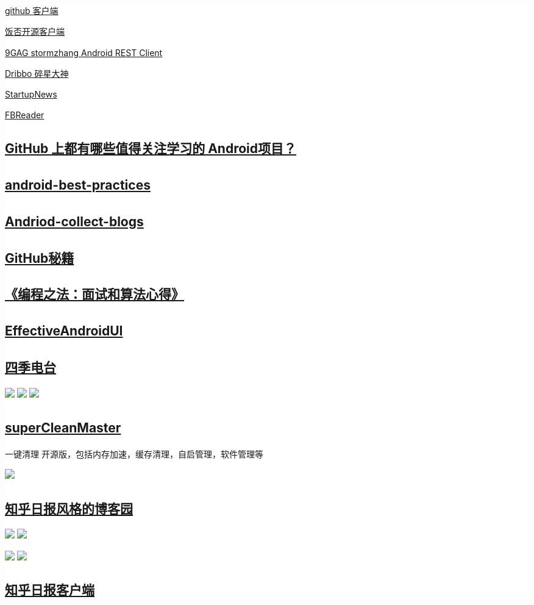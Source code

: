 [github 客户端](https://github.com/github/android)

[饭否开源客户端](https://github.com/mcxiaoke/fanfouapp-opensource)

[9GAG stormzhang Android REST Client](https://github.com/stormzhang/9GAG)

[Dribbo 碎星大神](https://github.com/Issacw0ng/Dribbo)

[StartupNews](https://github.com/halzhang/StartupNews)

[FBReader](https://github.com/geometer/FBReader)

## [GitHub 上都有哪些值得关注学习的 Android项目？](https://www.zhihu.com/question/23804819)

## [android-best-practices](https://github.com/futurice/android-best-practices)

## [Andriod-collect-blogs](https://github.com/ZQiang94/Andriod-collect-blogs)

## [GitHub秘籍](https://github.com/tiimgreen/github-cheat-sheet/blob/master/README.zh-cn.md)

## [《编程之法：面试和算法心得》](https://github.com/julycoding/The-Art-Of-Programming-By-July)

## [EffectiveAndroidUI](https://github.com/pedrovgs/EffectiveAndroidUI)

## [四季电台](https://github.com/linroid/Sky31Radio)

<img src="https://github.com/linroid/Sky31Radio/raw/master/screenshots/device-2015-01-22-224854.png" width="200"/> <img src="https://github.com/linroid/Sky31Radio/raw/master/screenshots/device-2015-01-22-224820.png" width="200"/> <img src="https://github.com/linroid/Sky31Radio/raw/master/screenshots/device-2015-02-07-141957.png" width="200"/>

## [superCleanMaster](https://github.com/joyoyao/superCleanMaster)

一键清理 开源版，包括内存加速，缓存清理，自启管理，软件管理等

<img src="https://github.com/joyoyao/superCleanMaster/raw/master/screenshot/home.jpg" width="300"/>

## [知乎日报风格的博客园](https://git.oschina.net/yso/CNBlogs)

<img src="http://git.oschina.net/uploads/images/2015/0828/134016_060bd3be_331643.png" width="300" /> <img src="http://git.oschina.net/uploads/images/2015/0828/134030_52e4c62a_331643.png" width="300" />

<img src="http://git.oschina.net/uploads/images/2015/0828/134040_31d507a6_331643.png" width="300" /> <img src="http://git.oschina.net/uploads/images/2015/0828/134510_6d09ceef_331643.png" width="300" />

## [知乎日报客户端](https://github.com/cundong/ZhihuPaper)
